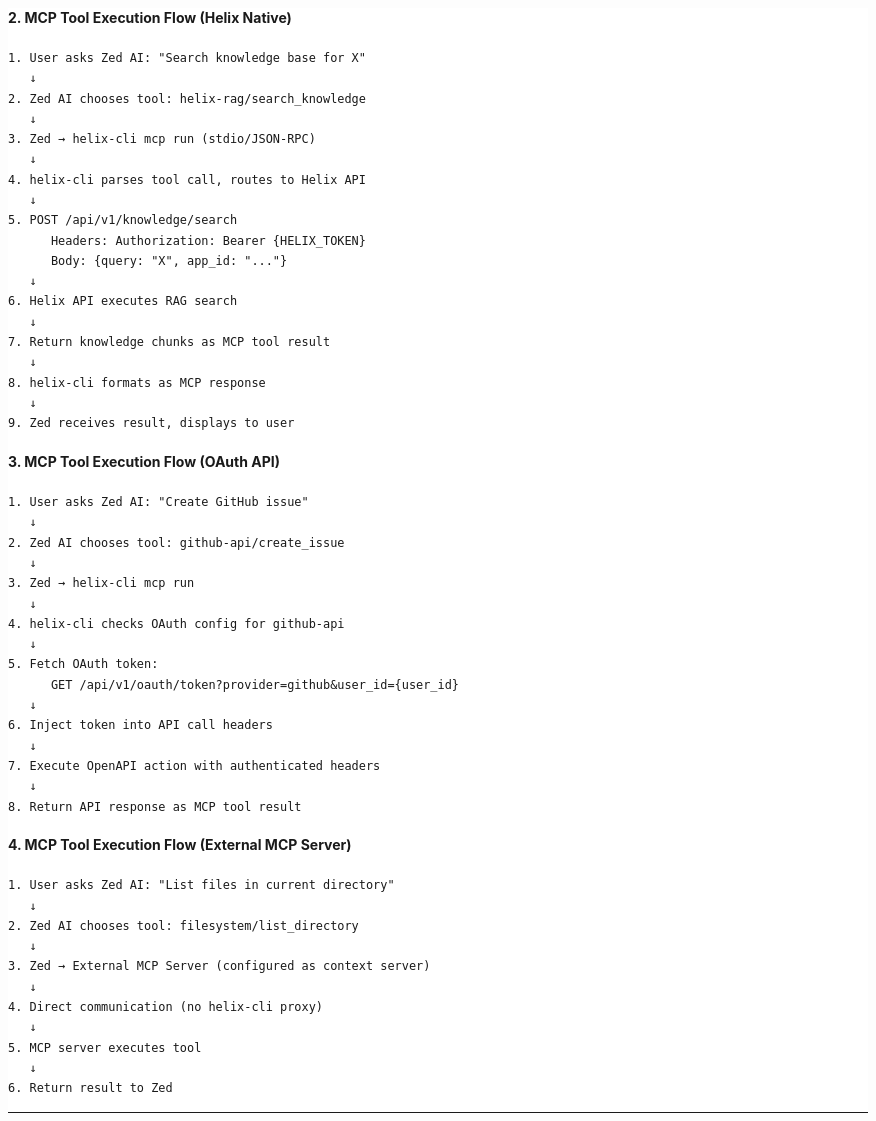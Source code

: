 #### 2. MCP Tool Execution Flow (Helix Native)
```
1. User asks Zed AI: "Search knowledge base for X"
   ↓
2. Zed AI chooses tool: helix-rag/search_knowledge
   ↓
3. Zed → helix-cli mcp run (stdio/JSON-RPC)
   ↓
4. helix-cli parses tool call, routes to Helix API
   ↓
5. POST /api/v1/knowledge/search
      Headers: Authorization: Bearer {HELIX_TOKEN}
      Body: {query: "X", app_id: "..."}
   ↓
6. Helix API executes RAG search
   ↓
7. Return knowledge chunks as MCP tool result
   ↓
8. helix-cli formats as MCP response
   ↓
9. Zed receives result, displays to user
```

#### 3. MCP Tool Execution Flow (OAuth API)
```
1. User asks Zed AI: "Create GitHub issue"
   ↓
2. Zed AI chooses tool: github-api/create_issue
   ↓
3. Zed → helix-cli mcp run
   ↓
4. helix-cli checks OAuth config for github-api
   ↓
5. Fetch OAuth token:
      GET /api/v1/oauth/token?provider=github&user_id={user_id}
   ↓
6. Inject token into API call headers
   ↓
7. Execute OpenAPI action with authenticated headers
   ↓
8. Return API response as MCP tool result
```

#### 4. MCP Tool Execution Flow (External MCP Server)
```
1. User asks Zed AI: "List files in current directory"
   ↓
2. Zed AI chooses tool: filesystem/list_directory
   ↓
3. Zed → External MCP Server (configured as context server)
   ↓
4. Direct communication (no helix-cli proxy)
   ↓
5. MCP server executes tool
   ↓
6. Return result to Zed
```

---